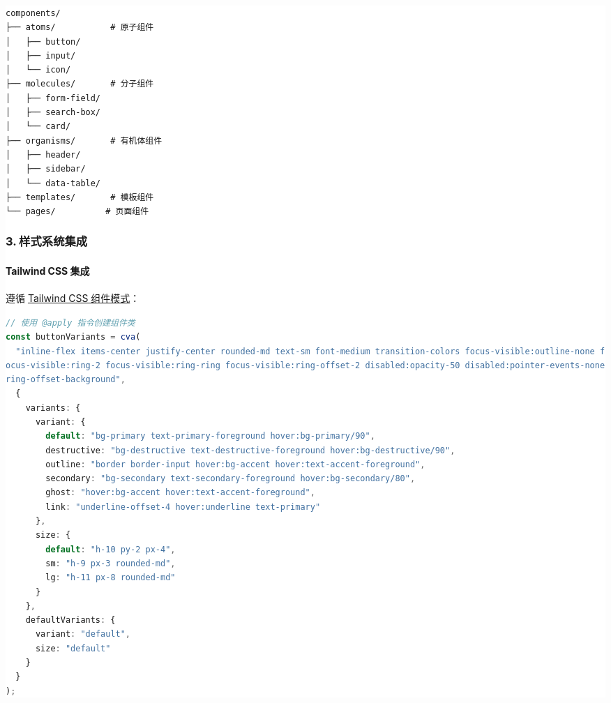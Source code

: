 ```
components/
├── atoms/           # 原子组件
│   ├── button/
│   ├── input/
│   └── icon/
├── molecules/       # 分子组件
│   ├── form-field/
│   ├── search-box/
│   └── card/
├── organisms/       # 有机体组件
│   ├── header/
│   ├── sidebar/
│   └── data-table/
├── templates/       # 模板组件
└── pages/          # 页面组件
```

### 3. 样式系统集成

#### Tailwind CSS 集成

遵循 [Tailwind CSS 组件模式](https://tailwindcss.com/docs/reusing-styles#extracting-components-with-apply)：

```typescript
// 使用 @apply 指令创建组件类
const buttonVariants = cva(
  "inline-flex items-center justify-center rounded-md text-sm font-medium transition-colors focus-visible:outline-none focus-visible:ring-2 focus-visible:ring-ring focus-visible:ring-offset-2 disabled:opacity-50 disabled:pointer-events-none ring-offset-background",
  {
    variants: {
      variant: {
        default: "bg-primary text-primary-foreground hover:bg-primary/90",
        destructive: "bg-destructive text-destructive-foreground hover:bg-destructive/90",
        outline: "border border-input hover:bg-accent hover:text-accent-foreground",
        secondary: "bg-secondary text-secondary-foreground hover:bg-secondary/80",
        ghost: "hover:bg-accent hover:text-accent-foreground",
        link: "underline-offset-4 hover:underline text-primary"
      },
      size: {
        default: "h-10 py-2 px-4",
        sm: "h-9 px-3 rounded-md",
        lg: "h-11 px-8 rounded-md"
      }
    },
    defaultVariants: {
      variant: "default",
      size: "default"
    }
  }
);
```
